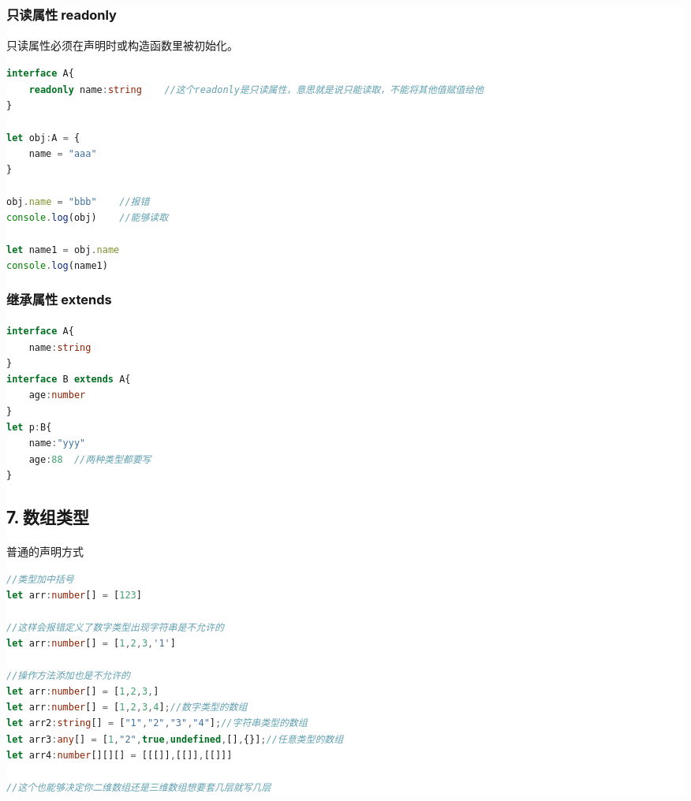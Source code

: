 ### 只读属性 readonly

只读属性必须在声明时或构造函数里被初始化。

```typescript
interface A{
    readonly name:string	//这个readonly是只读属性，意思就是说只能读取，不能将其他值赋值给他
}

let obj:A = {
    name = "aaa"
}

obj.name = "bbb"	//报错
console.log(obj)	//能够读取

let name1 = obj.name
console.log(name1)
```

### 继承属性 extends

```typescript
interface A{
    name:string
}
interface B extends A{
    age:number
}
let p:B{
    name:"yyy"
    age:88	//两种类型都要写
}
```

## 7. 数组类型

普通的声明方式

```typescript
//类型加中括号
let arr:number[] = [123]

//这样会报错定义了数字类型出现字符串是不允许的
let arr:number[] = [1,2,3,'1']

//操作方法添加也是不允许的
let arr:number[] = [1,2,3,]
let arr:number[] = [1,2,3,4];//数字类型的数组
let arr2:string[] = ["1","2","3","4"];//字符串类型的数组
let arr3:any[] = [1,"2",true,undefined,[],{}];//任意类型的数组
let arr4:number[][][] = [[[]],[[]],[[]]]

//这个也能够决定你二维数组还是三维数组想要套几层就写几层
```
